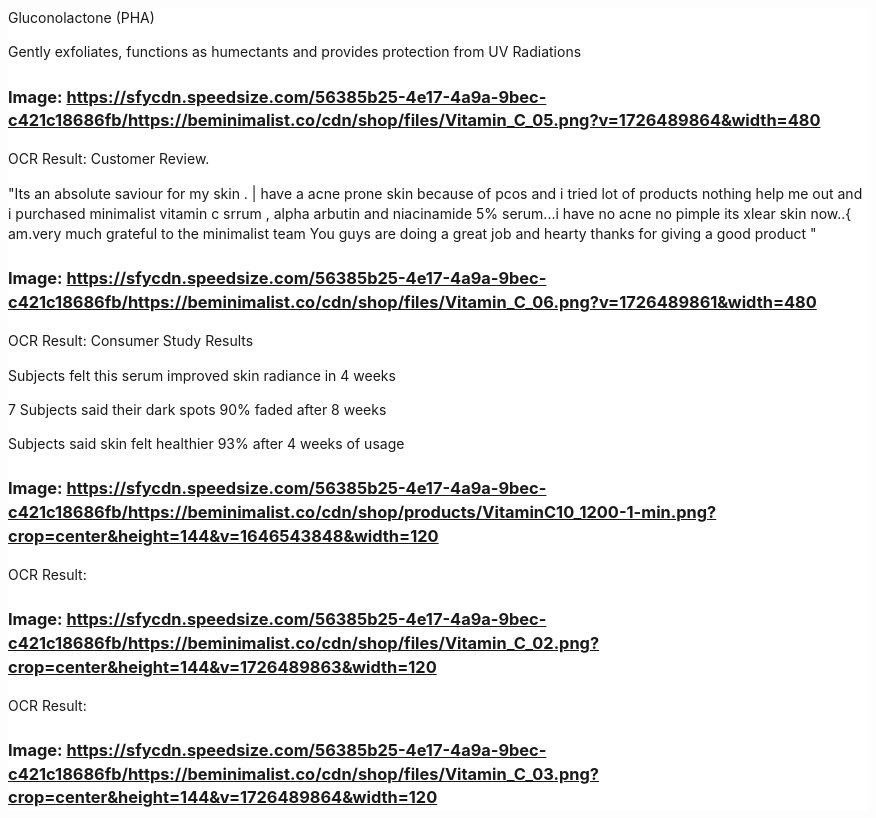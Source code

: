 Gluconolactone (PHA)

Gently exfoliates, functions
as humectants and provides
protection from UV Radiations

### Image: https://sfycdn.speedsize.com/56385b25-4e17-4a9a-9bec-c421c18686fb/https://beminimalist.co/cdn/shop/files/Vitamin_C_05.png?v=1726489864&width=480

OCR Result: Customer
Review.

"Its an absolute saviour for my skin . | have a acne prone skin
because of pcos and i tried lot of products nothing help me
out and i purchased minimalist vitamin c srrum , alpha arbutin
and niacinamide 5% serum...i have no acne no pimple its xlear
skin now..{ am.very much grateful to the minimalist team You
guys are doing a great job and hearty thanks for giving a good
product "

### Image: https://sfycdn.speedsize.com/56385b25-4e17-4a9a-9bec-c421c18686fb/https://beminimalist.co/cdn/shop/files/Vitamin_C_06.png?v=1726489861&width=480

OCR Result: Consumer
Study Results

Subjects felt this serum
improved skin radiance in
4 weeks

7 Subjects said their dark spots
90% faded after 8 weeks

Subjects said skin felt healthier
93% after 4 weeks of usage

### Image: https://sfycdn.speedsize.com/56385b25-4e17-4a9a-9bec-c421c18686fb/https://beminimalist.co/cdn/shop/products/VitaminC10_1200-1-min.png?crop=center&height=144&v=1646543848&width=120

OCR Result: 

### Image: https://sfycdn.speedsize.com/56385b25-4e17-4a9a-9bec-c421c18686fb/https://beminimalist.co/cdn/shop/files/Vitamin_C_02.png?crop=center&height=144&v=1726489863&width=120

OCR Result: 

### Image: https://sfycdn.speedsize.com/56385b25-4e17-4a9a-9bec-c421c18686fb/https://beminimalist.co/cdn/shop/files/Vitamin_C_03.png?crop=center&height=144&v=1726489864&width=120
